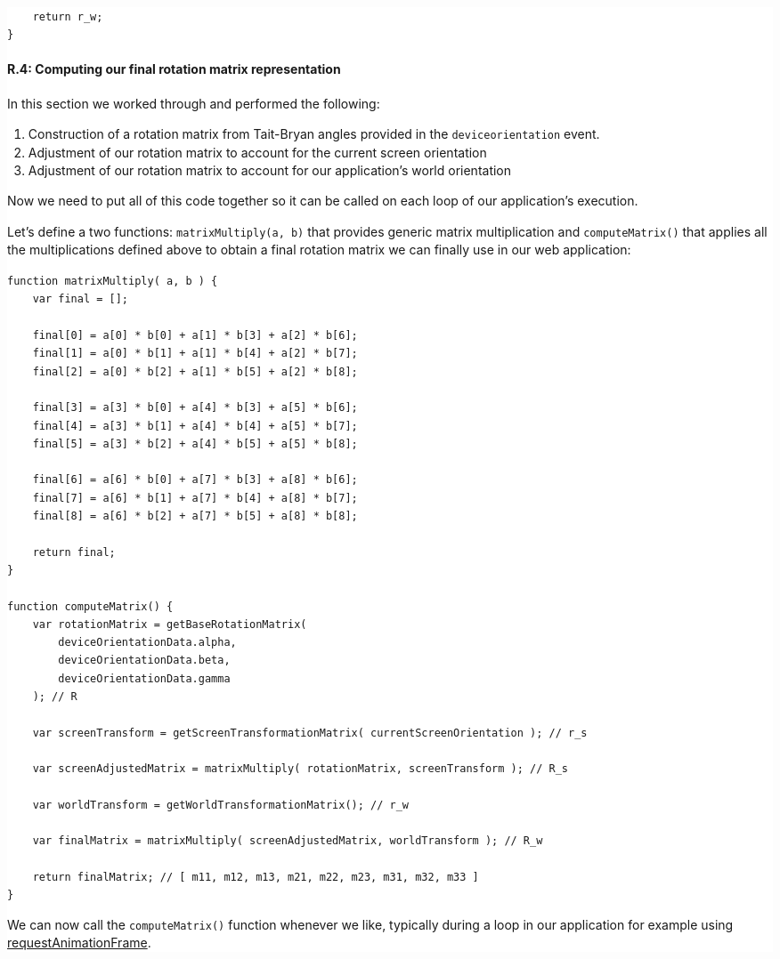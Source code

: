     	return r_w;
    }

#### R.4: Computing our final rotation matrix representation

In this section we worked through and performed the following:

  1. Construction of a rotation matrix from Tait-Bryan angles provided in the `deviceorientation` event.
  2. Adjustment of our rotation matrix to account for the current screen orientation
  3. Adjustment of our rotation matrix to account for our application’s world orientation

Now we need to put all of this code together so it can be called on each loop of our application’s execution.

Let’s define a two functions: `matrixMultiply(a, b)` that provides generic matrix multiplication and `computeMatrix()` that applies all the multiplications defined above to obtain a final rotation matrix we can finally use in our web application:

    function matrixMultiply( a, b ) {
    	var final = [];

    	final[0] = a[0] * b[0] + a[1] * b[3] + a[2] * b[6];
    	final[1] = a[0] * b[1] + a[1] * b[4] + a[2] * b[7];
    	final[2] = a[0] * b[2] + a[1] * b[5] + a[2] * b[8];

    	final[3] = a[3] * b[0] + a[4] * b[3] + a[5] * b[6];
    	final[4] = a[3] * b[1] + a[4] * b[4] + a[5] * b[7];
    	final[5] = a[3] * b[2] + a[4] * b[5] + a[5] * b[8];

    	final[6] = a[6] * b[0] + a[7] * b[3] + a[8] * b[6];
    	final[7] = a[6] * b[1] + a[7] * b[4] + a[8] * b[7];
    	final[8] = a[6] * b[2] + a[7] * b[5] + a[8] * b[8];

    	return final;
    }

    function computeMatrix() {
    	var rotationMatrix = getBaseRotationMatrix(
    		deviceOrientationData.alpha,
    		deviceOrientationData.beta,
    		deviceOrientationData.gamma
    	); // R

    	var screenTransform = getScreenTransformationMatrix( currentScreenOrientation ); // r_s

    	var screenAdjustedMatrix = matrixMultiply( rotationMatrix, screenTransform ); // R_s

    	var worldTransform = getWorldTransformationMatrix(); // r_w

    	var finalMatrix = matrixMultiply( screenAdjustedMatrix, worldTransform ); // R_w

    	return finalMatrix; // [ m11, m12, m13, m21, m22, m23, m31, m32, m33 ]
    }

We can now call the `computeMatrix()` function whenever we like, typically during a loop in our application for example using [requestAnimationFrame][26].


[1]: http://w3c.github.io/deviceorientation/spec-source-orientation.html
[2]: http://dev.opera.com/articles/view/w3c-device-orientation-api/
[3]: http://dev.opera.com/articles/view/w3c-device-orientation-api/
[8]: https://en.wikipedia.org/wiki/Euler_angles
[9]: http://www.paulirish.com/2011/requestanimationframe-for-smart-animating/
[10]: https://en.wikipedia.org/wiki/Gimbal_lock
[11]: https://en.wikipedia.org/wiki/Gimbal
[12]: http://w3c.github.io/deviceorientation/spec-source-orientation.html
[13]: #eulerlimitations
[14]: https://en.wikipedia.org/wiki/Rotation_matrix
[23]: http://threejs.org
[26]: http://www.paulirish.com/2011/requestanimationframe-for-smart-animating/
[27]: https://en.wikipedia.org/wiki/Quaternion
[31]: http://threejs.org
[34]: http://www.paulirish.com/2011/requestanimationframe-for-smart-animating/
[35]: http://people.opera.com/richt/release/demos/orientation/virtualreality/
[36]: http://threejs.org
[37]: https://play.google.com/store/apps/details?id=com.opera.browser
[40]: http://people.opera.com/richt/release/demos/orientation/virtualreality/
[41]: https://github.com/richtr/threeVR
[42]: http://dev.opera.com/articles/view/w3c-device-orientation-api/
[43]: https://www.w3.org/Bugs/Public/show_bug.cgi?id=23072
[44]: https://dvcs.w3.org/hg/screen-orientation/raw-file/tip/Overview.html
[45]: https://github.com/w3c/deviceorientation/issues/6